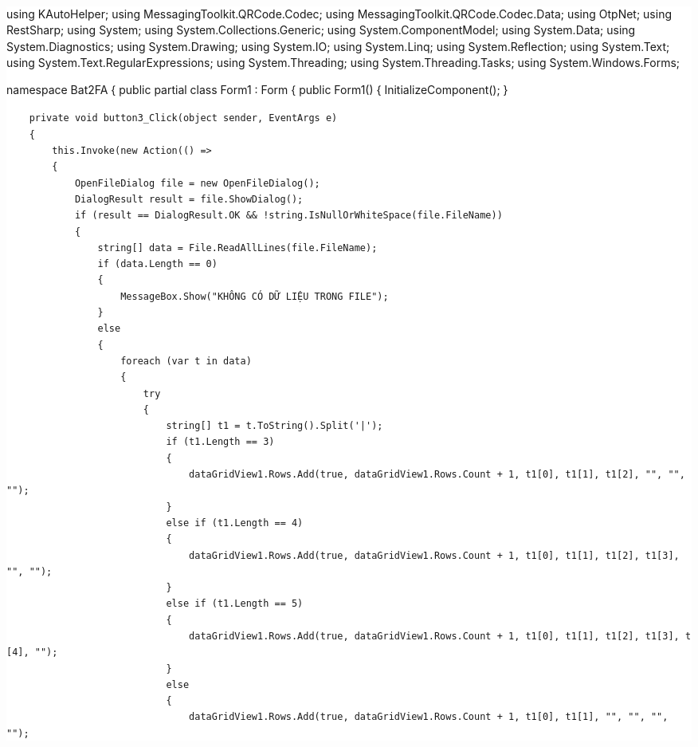 using KAutoHelper;
using MessagingToolkit.QRCode.Codec;
using MessagingToolkit.QRCode.Codec.Data;
using OtpNet;
using RestSharp;
using System;
using System.Collections.Generic;
using System.ComponentModel;
using System.Data;
using System.Diagnostics;
using System.Drawing;
using System.IO;
using System.Linq;
using System.Reflection;
using System.Text;
using System.Text.RegularExpressions;
using System.Threading;
using System.Threading.Tasks;
using System.Windows.Forms;

namespace Bat2FA
{
    public partial class Form1 : Form
    {
        public Form1()
        {
            InitializeComponent();
        }

        private void button3_Click(object sender, EventArgs e)
        {
            this.Invoke(new Action(() =>
            {
                OpenFileDialog file = new OpenFileDialog();
                DialogResult result = file.ShowDialog();
                if (result == DialogResult.OK && !string.IsNullOrWhiteSpace(file.FileName))
                {
                    string[] data = File.ReadAllLines(file.FileName);
                    if (data.Length == 0)
                    {
                        MessageBox.Show("KHÔNG CÓ DỮ LIỆU TRONG FILE");
                    }
                    else
                    {
                        foreach (var t in data)
                        {
                            try
                            {
                                string[] t1 = t.ToString().Split('|');
                                if (t1.Length == 3)
                                {
                                    dataGridView1.Rows.Add(true, dataGridView1.Rows.Count + 1, t1[0], t1[1], t1[2], "", "", "");
                                }
                                else if (t1.Length == 4)
                                {
                                    dataGridView1.Rows.Add(true, dataGridView1.Rows.Count + 1, t1[0], t1[1], t1[2], t1[3], "", "");
                                }
                                else if (t1.Length == 5)
                                {
                                    dataGridView1.Rows.Add(true, dataGridView1.Rows.Count + 1, t1[0], t1[1], t1[2], t1[3], t[4], "");
                                }
                                else
                                {
                                    dataGridView1.Rows.Add(true, dataGridView1.Rows.Count + 1, t1[0], t1[1], "", "", "", "");